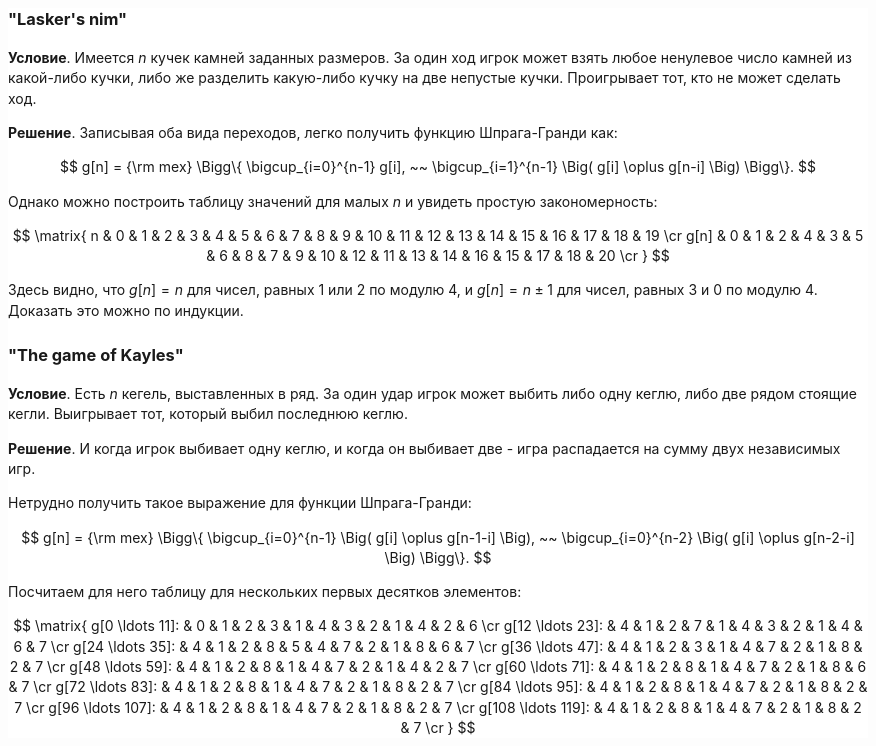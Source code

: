 ### "Lasker's nim"

**Условие**. Имеется $n$ кучек камней заданных размеров. За один ход игрок может взять любое ненулевое число камней из какой-либо кучки, либо же разделить какую-либо кучку на две непустые кучки. Проигрывает тот, кто не может сделать ход.

**Решение**. Записывая оба вида переходов, легко получить функцию Шпрага-Гранди как:

$$
g[n] = {\rm mex} \Bigg\{ \bigcup_{i=0}^{n-1} g[i], ~~ \bigcup_{i=1}^{n-1} \Big( g[i] \oplus g[n-i] \Big) \Bigg\}.
$$

Однако можно построить таблицу значений для малых $n$ и увидеть простую закономерность:

$$
\matrix{
n & 0 & 1 & 2 & 3 & 4 & 5 & 6 & 7 & 8 & 9 & 10 & 11 & 12 & 13 & 14 & 15 & 16 & 17 & 18 & 19 \cr
g[n] & 0 & 1 & 2 & 4 & 3 & 5 & 6 & 8 & 7 & 9 & 10 & 12 & 11 & 13 & 14 & 16 & 15 & 17 & 18 & 20 \cr
}
$$

Здесь видно, что $g[n] = n$ для чисел, равных $1$ или $2$ по модулю $4$, и $g[n] = n \pm 1$ для чисел, равных $3$ и $0$ по модулю $4$. Доказать это можно по индукции.

### "The game of Kayles"

**Условие**. Есть $n$ кегель, выставленных в ряд. За один удар игрок может выбить либо одну кеглю, либо две рядом стоящие кегли. Выигрывает тот, который выбил последнюю кеглю.

**Решение**. И когда игрок выбивает одну кеглю, и когда он выбивает две - игра распадается на сумму двух независимых игр.

Нетрудно получить такое выражение для функции Шпрага-Гранди:

$$
g[n] = {\rm mex} \Bigg\{ \bigcup_{i=0}^{n-1} \Big( g[i] \oplus g[n-1-i] \Big), ~~ \bigcup_{i=0}^{n-2} \Big( g[i] \oplus g[n-2-i] \Big) \Bigg\}.
$$

Посчитаем для него таблицу для нескольких первых десятков элементов:

$$
\matrix{
g[0 \ldots 11]: & 0 & 1 & 2 & 3 & 1 & 4 & 3 & 2 & 1 & 4 & 2 & 6 \cr
g[12 \ldots 23]: & 4 & 1 & 2 & 7 & 1 & 4 & 3 & 2 & 1 & 4 & 6 & 7 \cr
g[24 \ldots 35]: & 4 & 1 & 2 & 8 & 5 & 4 & 7 & 2 & 1 & 8 & 6 & 7 \cr
g[36 \ldots 47]: & 4 & 1 & 2 & 3 & 1 & 4 & 7 & 2 & 1 & 8 & 2 & 7 \cr
g[48 \ldots 59]: & 4 & 1 & 2 & 8 & 1 & 4 & 7 & 2 & 1 & 4 & 2 & 7 \cr
g[60 \ldots 71]: & 4 & 1 & 2 & 8 & 1 & 4 & 7 & 2 & 1 & 8 & 6 & 7 \cr
g[72 \ldots 83]: & 4 & 1 & 2 & 8 & 1 & 4 & 7 & 2 & 1 & 8 & 2 & 7 \cr
g[84 \ldots 95]: & 4 & 1 & 2 & 8 & 1 & 4 & 7 & 2 & 1 & 8 & 2 & 7 \cr
g[96 \ldots 107]: & 4 & 1 & 2 & 8 & 1 & 4 & 7 & 2 & 1 & 8 & 2 & 7 \cr
g[108 \ldots 119]: & 4 & 1 & 2 & 8 & 1 & 4 & 7 & 2 & 1 & 8 & 2 & 7 \cr
}
$$
